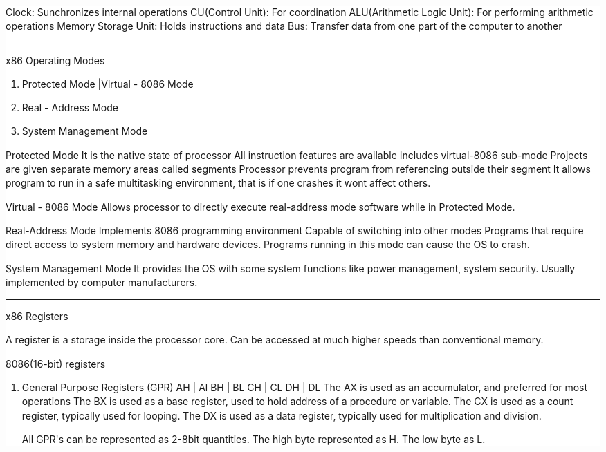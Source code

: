   Clock: Sunchronizes internal operations
  CU(Control Unit): For coordination
  ALU(Arithmetic Logic Unit): For performing arithmetic operations
  Memory Storage Unit: Holds instructions and data
  Bus: Transfer data from one part of the computer to another

----------------------------------------------------------------------------------------------------------------------------------
x86 Operating Modes

1. Protected Mode
      |Virtual - 8086 Mode

2. Real - Address Mode

3. System Management Mode

Protected Mode
  It is the native state of processor
  All instruction features are available
  Includes virtual-8086 sub-mode
  Projects are given separate memory areas called segments
  Processor prevents program from referencing outside their segment
  It allows program to run in a safe multitasking environment, that is if one crashes it wont affect others.

Virtual - 8086 Mode
  Allows processor to directly execute real-address mode software while in Protected Mode.

Real-Address Mode
  Implements 8086 programming environment
  Capable of switching into other modes
  Programs that require direct access to system memory and hardware devices.
  Programs running in this mode can cause the OS to crash.

System Management Mode
  It provides the OS with some system functions like power management, system security. Usually implemented by computer manufacturers.

--------------------------------------------------------------------------------------------------------------------------------
x86 Registers

A register is a storage inside the processor core.
Can be accessed at much higher speeds than conventional memory.

8086(16-bit) registers

  1. General Purpose Registers (GPR)    AH | Al     BH | BL     CH | CL     DH | DL
      The AX is used as an accumulator, and preferred for most operations
      The BX is used as a base register, used to hold address of a procedure or variable.
      The CX is used as a count register, typically used for looping.
      The DX is used as a data register, typically used for multiplication and division.

      All GPR's can be represented as 2-8bit quantities.
      The high byte represented as H.
      The low byte as L.
